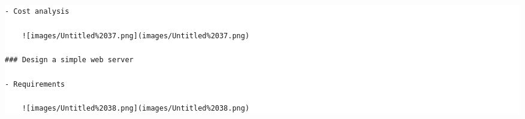     - Cost analysis

        ![images/Untitled%2037.png](images/Untitled%2037.png)

    ### Design a simple web server

    - Requirements

        ![images/Untitled%2038.png](images/Untitled%2038.png)
